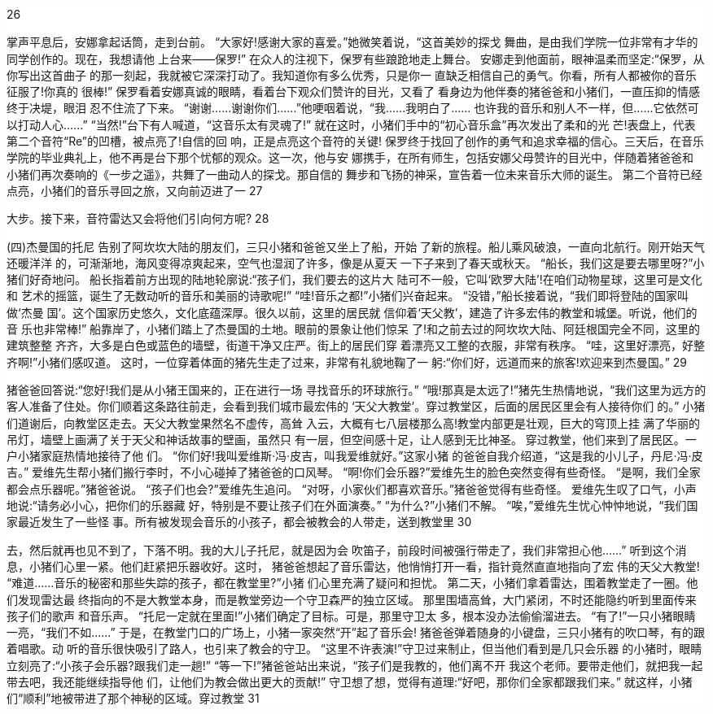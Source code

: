  26

  掌声平息后，安娜拿起话筒，走到台前。
“大家好!感谢大家的喜爱。”她微笑着说，“这首美妙的探戈 舞曲，是由我们学院一位非常有才华的同学创作的。现在，我想请他 上台来——保罗!”
  在众人的注视下，保罗有些踉跄地走上舞台。
安娜走到他面前，眼神温柔而坚定:“保罗，从你写出这首曲子 的那一刻起，我就被它深深打动了。我知道你有多么优秀，只是你一 直缺乏相信自己的勇气。你看，所有人都被你的音乐征服了!你真的 很棒!”
保罗看着安娜真诚的眼睛，看着台下观众们赞许的目光，又看了 看身边为他伴奏的猪爸爸和小猪们，一直压抑的情感终于决堤，眼泪 忍不住流了下来。
“谢谢......谢谢你们......”他哽咽着说，“我......我明白了...... 也许我的音乐和别人不一样，但......它依然可以打动人心......”
  “当然!”台下有人喊道，“这音乐太有灵魂了!”
就在这时，小猪们手中的“初心音乐盒”再次发出了柔和的光 芒!表盘上，代表第二个音符“Re”的凹槽，被点亮了!自信的回 响，正是点亮这个音符的关键!
保罗终于找回了创作的勇气和追求幸福的信心。三天后，在音乐 学院的毕业典礼上，他不再是台下那个忧郁的观众。这一次，他与安 娜携手，在所有师生，包括安娜父母赞许的目光中，伴随着猪爸爸和 小猪们再次奏响的《一步之遥》，共舞了一曲动人的探戈。那自信的 舞步和飞扬的神采，宣告着一位未来音乐大师的诞生。
第二个音符已经点亮，小猪们的音乐寻回之旅，又向前迈进了一
27

大步。接下来，音符雷达又会将他们引向何方呢?
28

(四)杰曼国的托尼
告别了阿坎坎大陆的朋友们，三只小猪和爸爸又坐上了船，开始 了新的旅程。船儿乘风破浪，一直向北航行。刚开始天气还暖洋洋 的，可渐渐地，海风变得凉爽起来，空气也湿润了许多，像是从夏天 一下子来到了春天或秋天。
  “船长，我们这是要去哪里呀?”小猪们好奇地问。
船长指着前方出现的陆地轮廓说:“孩子们，我们要去的这片大 陆可不一般，它叫‘欧罗大陆’!在咱们动物星球，这里可是文化和 艺术的摇篮，诞生了无数动听的音乐和美丽的诗歌呢!”
  “哇!音乐之都!”小猪们兴奋起来。
“没错，”船长接着说，“我们即将登陆的国家叫做‘杰曼 国’。这个国家历史悠久，文化底蕴深厚。很久以前，这里的居民就 信仰着‘天父教’，建造了许多宏伟的教堂和城堡。听说，他们的音 乐也非常棒!”
船靠岸了，小猪们踏上了杰曼国的土地。眼前的景象让他们惊呆 了!和之前去过的阿坎坎大陆、阿廷根国完全不同，这里的建筑整整 齐齐，大多是白色或蓝色的墙壁，街道干净又庄严。街上的居民们穿 着漂亮又工整的衣服，非常有秩序。
  “哇，这里好漂亮，好整齐啊!”小猪们感叹道。
这时，一位穿着体面的猪先生走了过来，非常有礼貌地鞠了一 躬:“你们好，远道而来的旅客!欢迎来到杰曼国。”
29

猪爸爸回答说:“您好!我们是从小猪王国来的，正在进行一场 寻找音乐的环球旅行。”
“哦!那真是太远了!”猪先生热情地说，“我们这里为远方的 客人准备了住处。你们顺着这条路往前走，会看到我们城市最宏伟的 ‘天父大教堂’。穿过教堂区，后面的居民区里会有人接待你们 的。”
小猪们道谢后，向教堂区走去。天父大教堂果然名不虚传，高耸 入云，大概有七八层楼那么高!教堂内部更是壮观，巨大的穹顶上挂 满了华丽的吊灯，墙壁上画满了关于天父和神话故事的壁画，虽然只 有一层，但空间感十足，让人感到无比神圣。
穿过教堂，他们来到了居民区。一户小猪家庭热情地接待了他 们。
“你们好!我叫爱维斯·冯·皮吉，叫我爱维就好。”这家小猪 的爸爸自我介绍道，“这是我的小儿子，丹尼·冯·皮吉。”
爱维先生帮小猪们搬行李时，不小心碰掉了猪爸爸的口风琴。 “啊!你们会乐器?”爱维先生的脸色突然变得有些奇怪。
“是啊，我们全家都会点乐器呢。”猪爸爸说。 “孩子们也会?”爱维先生追问。 “对呀，小家伙们都喜欢音乐。”猪爸爸觉得有些奇怪。 爱维先生叹了口气，小声地说:“请务必小心，把你们的乐器藏
好，特别是不要让孩子们在外面演奏。”
“为什么?”小猪们不解。 “唉，”爱维先生忧心忡忡地说，“我们国家最近发生了一些怪
事。所有被发现会音乐的小孩子，都会被教会的人带走，送到教堂里
30

去，然后就再也见不到了，下落不明。我的大儿子托尼，就是因为会 吹笛子，前段时间被强行带走了，我们非常担心他......”
听到这个消息，小猪们心里一紧。他们赶紧把乐器收好。这时， 猪爸爸想起了音乐雷达，他悄悄打开一看，指针竟然直直地指向了宏 伟的天父大教堂!
“难道......音乐的秘密和那些失踪的孩子，都在教堂里?”小猪 们心里充满了疑问和担忧。
第二天，小猪们拿着雷达，围着教堂走了一圈。他们发现雷达最 终指向的不是大教堂本身，而是教堂旁边一个守卫森严的独立区域。 那里围墙高耸，大门紧闭，不时还能隐约听到里面传来孩子们的歌声 和音乐声。
“托尼一定就在里面!”小猪们确定了目标。可是，那里守卫太 多，根本没办法偷偷溜进去。
  “有了!”一只小猪眼睛一亮，“我们不如......”
于是，在教堂门口的广场上，小猪一家突然“开”起了音乐会! 猪爸爸弹着随身的小键盘，三只小猪有的吹口琴，有的跟着唱歌。动 听的音乐很快吸引了路人，也引来了教会的守卫。
“这里不许表演!”守卫过来制止，但当他们看到是几只会乐器 的小猪时，眼睛立刻亮了:“小孩子会乐器?跟我们走一趟!”
“等一下!”猪爸爸站出来说，“孩子们是我教的，他们离不开 我这个老师。要带走他们，就把我一起带去吧，我还能继续指导他 们，让他们为教会做出更大的贡献!”
  守卫想了想，觉得有道理:“好吧，那你们全家都跟我们来。”
就这样，小猪们“顺利”地被带进了那个神秘的区域。穿过教堂
31
